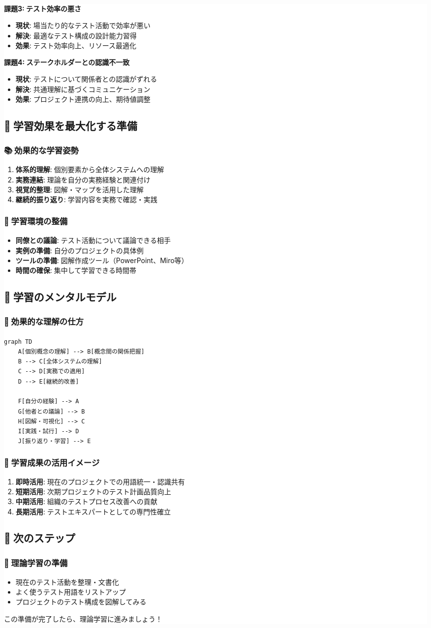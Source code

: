 **課題3: テスト効率の悪さ**
- **現状**: 場当たり的なテスト活動で効率が悪い
- **解決**: 最適なテスト構成の設計能力習得
- **効果**: テスト効率向上、リソース最適化

**課題4: ステークホルダーとの認識不一致**
- **現状**: テストについて関係者との認識がずれる
- **解決**: 共通理解に基づくコミュニケーション
- **効果**: プロジェクト連携の向上、期待値調整

## 🎯 学習効果を最大化する準備

### 📚 効果的な学習姿勢
1. **体系的理解**: 個別要素から全体システムへの理解
2. **実務連結**: 理論を自分の実務経験と関連付け
3. **視覚的整理**: 図解・マップを活用した理解
4. **継続的振り返り**: 学習内容を実務で確認・実践

### 🤝 学習環境の整備
- **同僚との議論**: テスト活動について議論できる相手
- **実例の準備**: 自分のプロジェクトの具体例
- **ツールの準備**: 図解作成ツール（PowerPoint、Miro等）
- **時間の確保**: 集中して学習できる時間帯

## 🌟 学習のメンタルモデル

### 🧠 効果的な理解の仕方
```mermaid
graph TD
    A[個別概念の理解] --> B[概念間の関係把握]
    B --> C[全体システムの理解]
    C --> D[実務での適用]
    D --> E[継続的改善]
    
    F[自分の経験] --> A
    G[他者との議論] --> B
    H[図解・可視化] --> C
    I[実践・試行] --> D
    J[振り返り・学習] --> E
```

### 🎯 学習成果の活用イメージ
1. **即時活用**: 現在のプロジェクトでの用語統一・認識共有
2. **短期活用**: 次期プロジェクトのテスト計画品質向上
3. **中期活用**: 組織のテストプロセス改善への貢献
4. **長期活用**: テストエキスパートとしての専門性確立

## 🔄 次のステップ

### 📖 理論学習の準備
- 現在のテスト活動を整理・文書化
- よく使うテスト用語をリストアップ
- プロジェクトのテスト構成を図解してみる

この準備が完了したら、理論学習に進みましょう！
